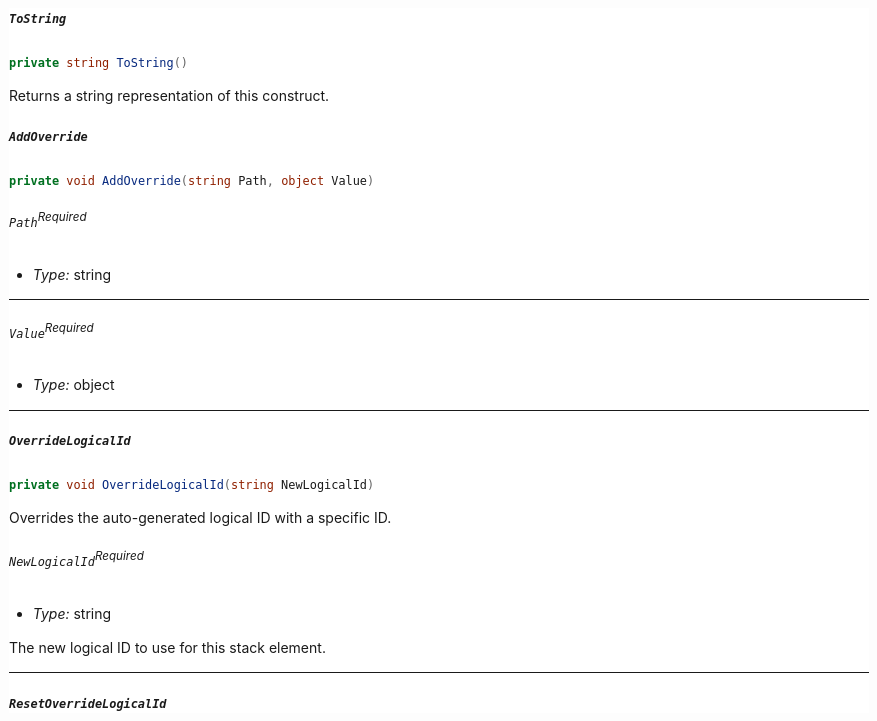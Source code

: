 
##### `ToString` <a name="ToString" id="@cdktf/provider-cloudflare.tunnelVirtualNetwork.TunnelVirtualNetwork.toString"></a>

```csharp
private string ToString()
```

Returns a string representation of this construct.

##### `AddOverride` <a name="AddOverride" id="@cdktf/provider-cloudflare.tunnelVirtualNetwork.TunnelVirtualNetwork.addOverride"></a>

```csharp
private void AddOverride(string Path, object Value)
```

###### `Path`<sup>Required</sup> <a name="Path" id="@cdktf/provider-cloudflare.tunnelVirtualNetwork.TunnelVirtualNetwork.addOverride.parameter.path"></a>

- *Type:* string

---

###### `Value`<sup>Required</sup> <a name="Value" id="@cdktf/provider-cloudflare.tunnelVirtualNetwork.TunnelVirtualNetwork.addOverride.parameter.value"></a>

- *Type:* object

---

##### `OverrideLogicalId` <a name="OverrideLogicalId" id="@cdktf/provider-cloudflare.tunnelVirtualNetwork.TunnelVirtualNetwork.overrideLogicalId"></a>

```csharp
private void OverrideLogicalId(string NewLogicalId)
```

Overrides the auto-generated logical ID with a specific ID.

###### `NewLogicalId`<sup>Required</sup> <a name="NewLogicalId" id="@cdktf/provider-cloudflare.tunnelVirtualNetwork.TunnelVirtualNetwork.overrideLogicalId.parameter.newLogicalId"></a>

- *Type:* string

The new logical ID to use for this stack element.

---

##### `ResetOverrideLogicalId` <a name="ResetOverrideLogicalId" id="@cdktf/provider-cloudflare.tunnelVirtualNetwork.TunnelVirtualNetwork.resetOverrideLogicalId"></a>
